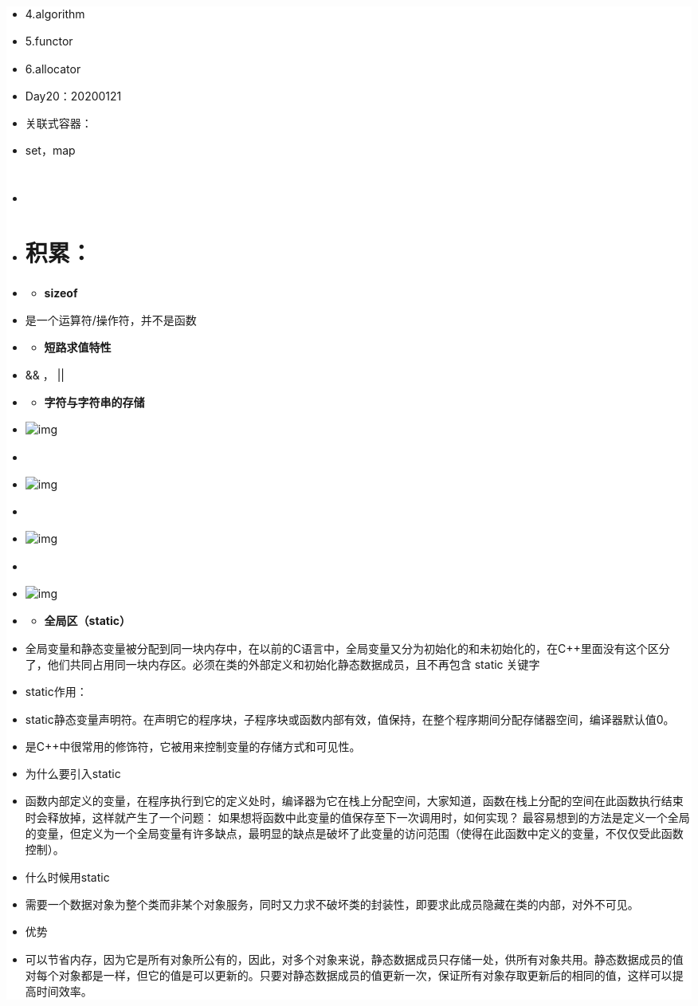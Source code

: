 - 4.algorithm

- 5.functor

- 6.allocator

- Day20：20200121

- 关联式容器：

- set，map

- #  

- # 积累：

- - **sizeof**

- 是一个运算符/操作符，并不是函数

- - **短路求值特性**

- &&  ， ||

- - **字符与字符串的存储**

- ![img](file:///C:/Users/99139/AppData/Local/Temp/msohtmlclip1/01/clip_image010.gif)

-  

- ![img](file:///C:/Users/99139/AppData/Local/Temp/msohtmlclip1/01/clip_image010.gif)

-  

- ![img](file:///C:/Users/99139/AppData/Local/Temp/msohtmlclip1/01/clip_image011.gif)

-  

- ![img](file:///C:/Users/99139/AppData/Local/Temp/msohtmlclip1/01/clip_image011.gif)

- - **全局区（static）**

- 全局变量和静态变量被分配到同一块内存中，在以前的C语言中，全局变量又分为初始化的和未初始化的，在C++里面没有这个区分了，他们共同占用同一块内存区。必须在类的外部定义和初始化静态数据成员，且不再包含 static 关键字

- static作用：

- static静态变量声明符。在声明它的程序块，子程序块或函数内部有效，值保持，在整个程序期间分配存储器空间，编译器默认值0。

- 是C++中很常用的修饰符，它被用来控制变量的存储方式和可见性。

- 为什么要引入static

- 函数内部定义的变量，在程序执行到它的定义处时，编译器为它在栈上分配空间，大家知道，函数在栈上分配的空间在此函数执行结束时会释放掉，这样就产生了一个问题： 如果想将函数中此变量的值保存至下一次调用时，如何实现？ 最容易想到的方法是定义一个全局的变量，但定义为一个全局变量有许多缺点，最明显的缺点是破坏了此变量的访问范围（使得在此函数中定义的变量，不仅仅受此函数控制）。

- 什么时候用static

- 需要一个数据对象为整个类而非某个对象服务，同时又力求不破坏类的封装性，即要求此成员隐藏在类的内部，对外不可见。

- 优势

- 可以节省内存，因为它是所有对象所公有的，因此，对多个对象来说，静态数据成员只存储一处，供所有对象共用。静态数据成员的值对每个对象都是一样，但它的值是可以更新的。只要对静态数据成员的值更新一次，保证所有对象存取更新后的相同的值，这样可以提高时间效率。
